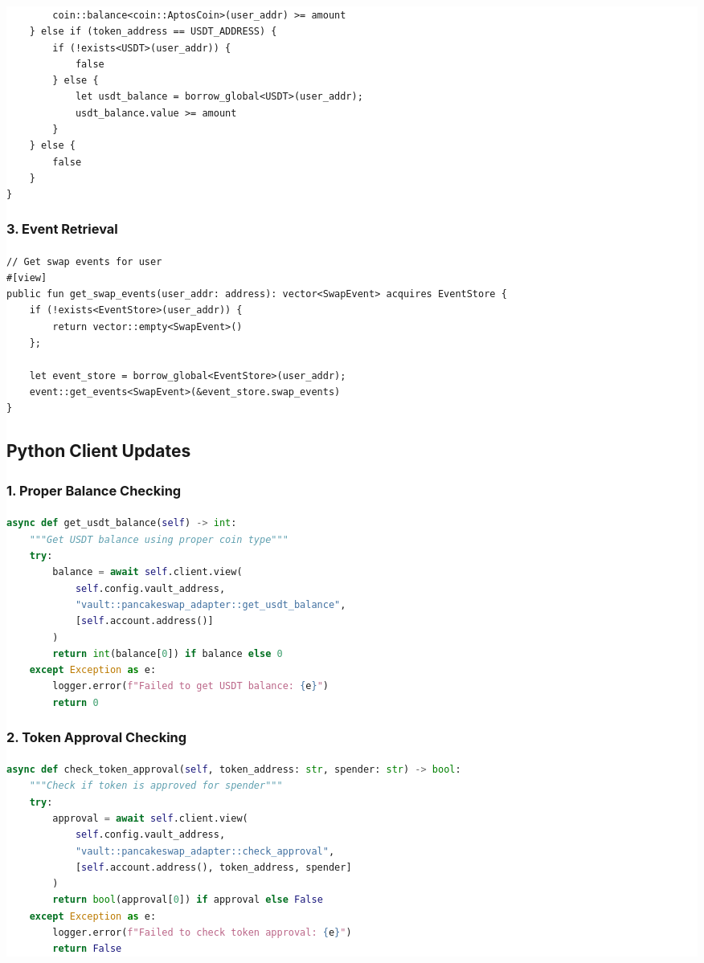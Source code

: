 ```move
        coin::balance<coin::AptosCoin>(user_addr) >= amount
    } else if (token_address == USDT_ADDRESS) {
        if (!exists<USDT>(user_addr)) {
            false
        } else {
            let usdt_balance = borrow_global<USDT>(user_addr);
            usdt_balance.value >= amount
        }
    } else {
        false
    }
}
```

### 3. Event Retrieval
```move
// Get swap events for user
#[view]
public fun get_swap_events(user_addr: address): vector<SwapEvent> acquires EventStore {
    if (!exists<EventStore>(user_addr)) {
        return vector::empty<SwapEvent>()
    };
    
    let event_store = borrow_global<EventStore>(user_addr);
    event::get_events<SwapEvent>(&event_store.swap_events)
}
```

## Python Client Updates

### 1. Proper Balance Checking
```python
async def get_usdt_balance(self) -> int:
    """Get USDT balance using proper coin type"""
    try:
        balance = await self.client.view(
            self.config.vault_address,
            "vault::pancakeswap_adapter::get_usdt_balance",
            [self.account.address()]
        )
        return int(balance[0]) if balance else 0
    except Exception as e:
        logger.error(f"Failed to get USDT balance: {e}")
        return 0
```

### 2. Token Approval Checking
```python
async def check_token_approval(self, token_address: str, spender: str) -> bool:
    """Check if token is approved for spender"""
    try:
        approval = await self.client.view(
            self.config.vault_address,
            "vault::pancakeswap_adapter::check_approval",
            [self.account.address(), token_address, spender]
        )
        return bool(approval[0]) if approval else False
    except Exception as e:
        logger.error(f"Failed to check token approval: {e}")
        return False
```
